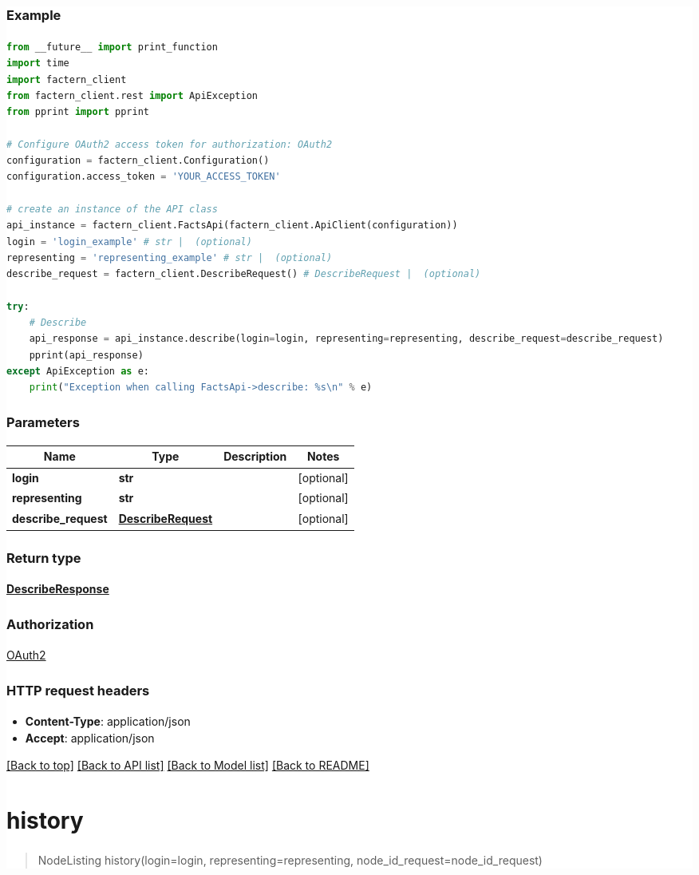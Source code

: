 ### Example
```python
from __future__ import print_function
import time
import factern_client
from factern_client.rest import ApiException
from pprint import pprint

# Configure OAuth2 access token for authorization: OAuth2
configuration = factern_client.Configuration()
configuration.access_token = 'YOUR_ACCESS_TOKEN'

# create an instance of the API class
api_instance = factern_client.FactsApi(factern_client.ApiClient(configuration))
login = 'login_example' # str |  (optional)
representing = 'representing_example' # str |  (optional)
describe_request = factern_client.DescribeRequest() # DescribeRequest |  (optional)

try:
    # Describe
    api_response = api_instance.describe(login=login, representing=representing, describe_request=describe_request)
    pprint(api_response)
except ApiException as e:
    print("Exception when calling FactsApi->describe: %s\n" % e)
```

### Parameters

Name | Type | Description  | Notes
------------- | ------------- | ------------- | -------------
 **login** | **str**|  | [optional] 
 **representing** | **str**|  | [optional] 
 **describe_request** | [**DescribeRequest**](DescribeRequest.md)|  | [optional] 

### Return type

[**DescribeResponse**](DescribeResponse.md)

### Authorization

[OAuth2](../README.md#OAuth2)

### HTTP request headers

 - **Content-Type**: application/json
 - **Accept**: application/json

[[Back to top]](#) [[Back to API list]](../README.md#documentation-for-api-endpoints) [[Back to Model list]](../README.md#documentation-for-models) [[Back to README]](../README.md)

# **history**
> NodeListing history(login=login, representing=representing, node_id_request=node_id_request)
